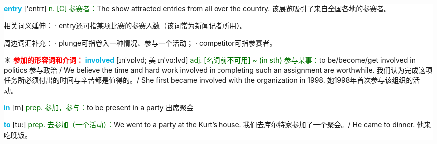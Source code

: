 <font color="sky blue">**entry**</font> ['entrɪ] 
<font color="rgb(227, 108, 9)">n. [C] 参赛者：</font>The show attracted entries from all over the country. 该展览吸引了来自全国各地的参赛者。

相关词义延伸：
· entry还可指某项比赛的参赛人数（该词常为新闻记者所用）。

周边词汇补充：
· plunge可指卷入一种情况、参与一个活动；
· competitor可指参赛者。

☀ <font color="red">**参加的形容词和介词：**</font>
<font color="sky blue">**involved**</font> [ɪnˈvɒlvd; 美 ɪnˈvɑ:lvd]
<font color="rgb(227, 108, 9)">adj. [名词前不可用] ~ (in sth) 参与某事：</font>to be/become/get involved in politics 参与政治 / We believe the time and hard work involved in completing such an assignment are worthwhile. 我们认为完成这项任务所必须付出的时间与辛苦都是值得的。/ She first became involved with the organization in 1998. 她1998年首次参与该组织的活动。

<font color="sky blue">**in**</font> [ɪn] 
<font color="rgb(227, 108, 9)">prep. 参加，参与：</font>to be present in a party 出席聚会

<font color="sky blue">**to**</font> [tu:] 
<font color="rgb(227, 108, 9)">prep. 去参加（一个活动）：</font>We went to a party at the Kurt’s house. 我们去库尔特家参加了一个聚会。/ He came to dinner. 他来吃晚饭。


